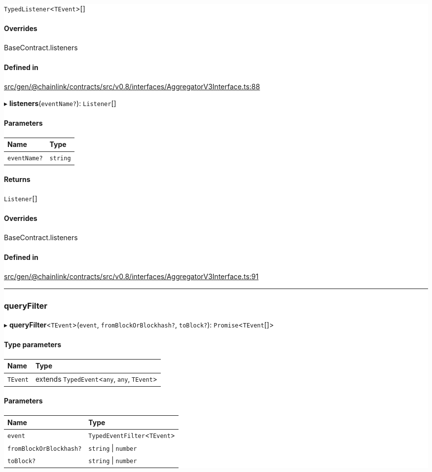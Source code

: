 `TypedListener`<`TEvent`\>[]

#### Overrides

BaseContract.listeners

#### Defined in

[src/gen/@chainlink/contracts/src/v0.8/interfaces/AggregatorV3Interface.ts:88](https://github.com/chromatic-protocol/sdk/blob/9f6a4e3/src/gen/@chainlink/contracts/src/v0.8/interfaces/AggregatorV3Interface.ts#L88)

▸ **listeners**(`eventName?`): `Listener`[]

#### Parameters

| Name | Type |
| :------ | :------ |
| `eventName?` | `string` |

#### Returns

`Listener`[]

#### Overrides

BaseContract.listeners

#### Defined in

[src/gen/@chainlink/contracts/src/v0.8/interfaces/AggregatorV3Interface.ts:91](https://github.com/chromatic-protocol/sdk/blob/9f6a4e3/src/gen/@chainlink/contracts/src/v0.8/interfaces/AggregatorV3Interface.ts#L91)

___

### queryFilter

▸ **queryFilter**<`TEvent`\>(`event`, `fromBlockOrBlockhash?`, `toBlock?`): `Promise`<`TEvent`[]\>

#### Type parameters

| Name | Type |
| :------ | :------ |
| `TEvent` | extends `TypedEvent`<`any`, `any`, `TEvent`\> |

#### Parameters

| Name | Type |
| :------ | :------ |
| `event` | `TypedEventFilter`<`TEvent`\> |
| `fromBlockOrBlockhash?` | `string` \| `number` |
| `toBlock?` | `string` \| `number` |
